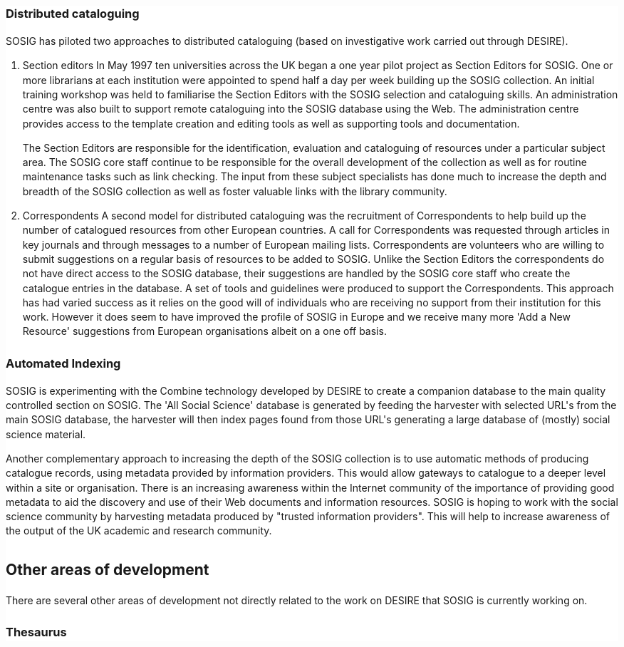 ### Distributed cataloguing

SOSIG has piloted two approaches to distributed cataloguing (based on investigative work carried out through DESIRE).

1.  Section editors In May 1997 ten universities across the UK began a one year pilot project as Section Editors for SOSIG. One or more librarians at each institution were appointed to spend half a day per week building up the SOSIG collection. An initial training workshop was held to familiarise the Section Editors with the SOSIG selection and cataloguing skills. An administration centre was also built to support remote cataloguing into the SOSIG database using the Web. The administration centre provides access to the template creation and editing tools as well as supporting tools and documentation.

    The Section Editors are responsible for the identification, evaluation and cataloguing of resources under a particular subject area. The SOSIG core staff continue to be responsible for the overall development of the collection as well as for routine maintenance tasks such as link checking. The input from these subject specialists has done much to increase the depth and breadth of the SOSIG collection as well as foster valuable links with the library community.

2.  Correspondents A second model for distributed cataloguing was the recruitment of Correspondents to help build up the number of catalogued resources from other European countries. A call for Correspondents was requested through articles in key journals and through messages to a number of European mailing lists. Correspondents are volunteers who are willing to submit suggestions on a regular basis of resources to be added to SOSIG. Unlike the Section Editors the correspondents do not have direct access to the SOSIG database, their suggestions are handled by the SOSIG core staff who create the catalogue entries in the database. A set of tools and guidelines were produced to support the Correspondents. This approach has had varied success as it relies on the good will of individuals who are receiving no support from their institution for this work. However it does seem to have improved the profile of SOSIG in Europe and we receive many more 'Add a New Resource' suggestions from European organisations albeit on a one off basis.

### Automated Indexing

SOSIG is experimenting with the Combine technology developed by DESIRE to create a companion database to the main quality controlled section on SOSIG. The 'All Social Science' database is generated by feeding the harvester with selected URL's from the main SOSIG database, the harvester will then index pages found from those URL's generating a large database of (mostly) social science material.

Another complementary approach to increasing the depth of the SOSIG collection is to use automatic methods of producing catalogue records, using metadata provided by information providers. This would allow gateways to catalogue to a deeper level within a site or organisation. There is an increasing awareness within the Internet community of the importance of providing good metadata to aid the discovery and use of their Web documents and information resources. SOSIG is hoping to work with the social science community by harvesting metadata produced by "trusted information providers". This will help to increase awareness of the output of the UK academic and research community.

## Other areas of development

There are several other areas of development not directly related to the work on DESIRE that SOSIG is currently working on.

### Thesaurus
